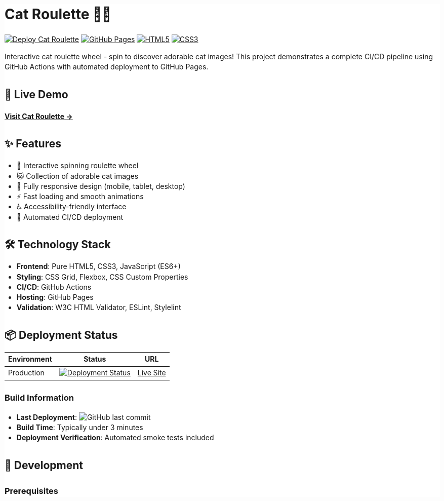 # Cat Roulette 🎰🐱

[![Deploy Cat Roulette](https://github.com/USERNAME/REPOSITORY/actions/workflows/deploy.yml/badge.svg)](https://github.com/USERNAME/REPOSITORY/actions/workflows/deploy.yml)
[![GitHub Pages](https://img.shields.io/badge/GitHub%20Pages-Live-brightgreen)](https://USERNAME.github.io/REPOSITORY)
[![HTML5](https://img.shields.io/badge/HTML5-Valid-orange)](https://validator.w3.org/)
[![CSS3](https://img.shields.io/badge/CSS3-Valid-blue)](https://jigsaw.w3.org/css-validator/)

Interactive cat roulette wheel - spin to discover adorable cat images! This project demonstrates a complete CI/CD pipeline using GitHub Actions with automated deployment to GitHub Pages.

## 🚀 Live Demo

**[Visit Cat Roulette →](https://USERNAME.github.io/REPOSITORY)**

## ✨ Features

- 🎯 Interactive spinning roulette wheel
- 🐱 Collection of adorable cat images
- 📱 Fully responsive design (mobile, tablet, desktop)
- ⚡ Fast loading and smooth animations
- ♿ Accessibility-friendly interface
- 🔄 Automated CI/CD deployment

## 🛠️ Technology Stack

- **Frontend**: Pure HTML5, CSS3, JavaScript (ES6+)
- **Styling**: CSS Grid, Flexbox, CSS Custom Properties
- **CI/CD**: GitHub Actions
- **Hosting**: GitHub Pages
- **Validation**: W3C HTML Validator, ESLint, Stylelint

## 📦 Deployment Status

| Environment | Status | URL |
|-------------|--------|-----|
| Production | [![Deployment Status](https://img.shields.io/github/deployments/USERNAME/REPOSITORY/github-pages?label=deployment)](https://github.com/USERNAME/REPOSITORY/deployments) | [Live Site](https://USERNAME.github.io/REPOSITORY) |

### Build Information

- **Last Deployment**: ![GitHub last commit](https://img.shields.io/github/last-commit/USERNAME/REPOSITORY)
- **Build Time**: Typically under 3 minutes
- **Deployment Verification**: Automated smoke tests included

## 🔧 Development

### Prerequisites
